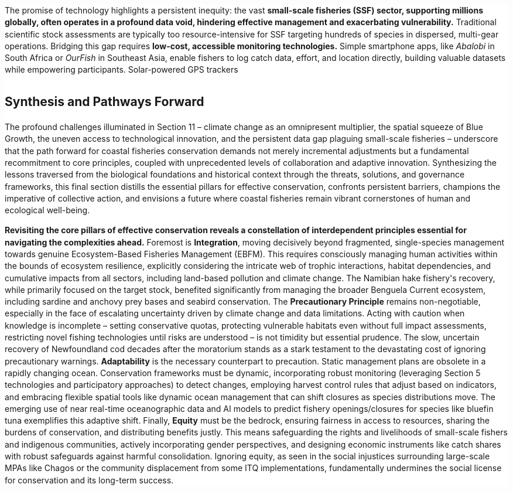 The promise of technology highlights a persistent inequity: the vast **small-scale fisheries (SSF) sector, supporting millions globally, often operates in a profound data void, hindering effective management and exacerbating vulnerability.** Traditional scientific stock assessments are typically too resource-intensive for SSF targeting hundreds of species in dispersed, multi-gear operations. Bridging this gap requires **low-cost, accessible monitoring technologies.** Simple smartphone apps, like *Abalobi* in South Africa or *OurFish* in Southeast Asia, enable fishers to log catch data, effort, and location directly, building valuable datasets while empowering participants. Solar-powered GPS trackers

## Synthesis and Pathways Forward

The profound challenges illuminated in Section 11 – climate change as an omnipresent multiplier, the spatial squeeze of Blue Growth, the uneven access to technological innovation, and the persistent data gap plaguing small-scale fisheries – underscore that the path forward for coastal fisheries conservation demands not merely incremental adjustments but a fundamental recommitment to core principles, coupled with unprecedented levels of collaboration and adaptive innovation. Synthesizing the lessons traversed from the biological foundations and historical context through the threats, solutions, and governance frameworks, this final section distills the essential pillars for effective conservation, confronts persistent barriers, champions the imperative of collective action, and envisions a future where coastal fisheries remain vibrant cornerstones of human and ecological well-being.

**Revisiting the core pillars of effective conservation reveals a constellation of interdependent principles essential for navigating the complexities ahead.** Foremost is **Integration**, moving decisively beyond fragmented, single-species management towards genuine Ecosystem-Based Fisheries Management (EBFM). This requires consciously managing human activities within the bounds of ecosystem resilience, explicitly considering the intricate web of trophic interactions, habitat dependencies, and cumulative impacts from all sectors, including land-based pollution and climate change. The Namibian hake fishery's recovery, while primarily focused on the target stock, benefited significantly from managing the broader Benguela Current ecosystem, including sardine and anchovy prey bases and seabird conservation. The **Precautionary Principle** remains non-negotiable, especially in the face of escalating uncertainty driven by climate change and data limitations. Acting with caution when knowledge is incomplete – setting conservative quotas, protecting vulnerable habitats even without full impact assessments, restricting novel fishing technologies until risks are understood – is not timidity but essential prudence. The slow, uncertain recovery of Newfoundland cod decades after the moratorium stands as a stark testament to the devastating cost of ignoring precautionary warnings. **Adaptability** is the necessary counterpart to precaution. Static management plans are obsolete in a rapidly changing ocean. Conservation frameworks must be dynamic, incorporating robust monitoring (leveraging Section 5 technologies and participatory approaches) to detect changes, employing harvest control rules that adjust based on indicators, and embracing flexible spatial tools like dynamic ocean management that can shift closures as species distributions move. The emerging use of near real-time oceanographic data and AI models to predict fishery openings/closures for species like bluefin tuna exemplifies this adaptive shift. Finally, **Equity** must be the bedrock, ensuring fairness in access to resources, sharing the burdens of conservation, and distributing benefits justly. This means safeguarding the rights and livelihoods of small-scale fishers and indigenous communities, actively incorporating gender perspectives, and designing economic instruments like catch shares with robust safeguards against harmful consolidation. Ignoring equity, as seen in the social injustices surrounding large-scale MPAs like Chagos or the community displacement from some ITQ implementations, fundamentally undermines the social license for conservation and its long-term success.
